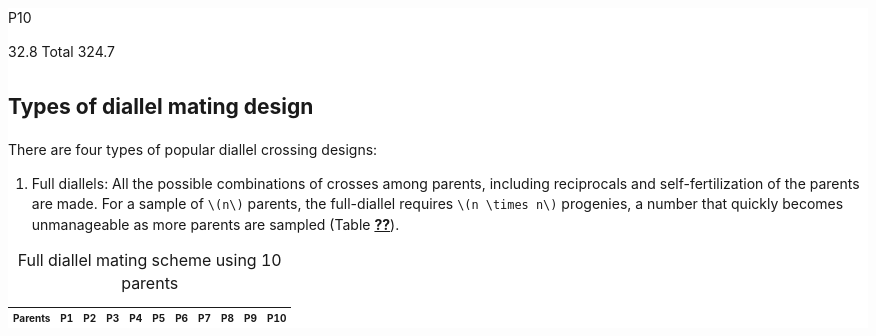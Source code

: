 P10
</td>
<td style="text-align:right;">
32.8
</td>
</tr>
<tr>
<td style="text-align:left;font-weight: bold;">
Total
</td>
<td style="text-align:right;">
324.7
</td>
</tr>
</tbody>
</table>

## Types of diallel mating design

There are four types of popular diallel crossing designs:

1.  Full diallels: All the possible combinations of crosses among parents, including reciprocals and self-fertilization of the parents are made. For a sample of `\(n\)` parents, the full-diallel requires `\(n \times n\)` progenies, a number that quickly becomes unmanageable as more parents are sampled (Table <a href="#tab:full-diallel"><strong>??</strong></a>).

<table class="table table-striped" style="font-size: 10px; margin-left: auto; margin-right: auto;">
<caption style="font-size: initial !important;">
Full diallel mating scheme using 10 parents
</caption>
<thead>
<tr>
<th style="text-align:left;">
Parents
</th>
<th style="text-align:left;">
P1
</th>
<th style="text-align:left;">
P2
</th>
<th style="text-align:left;">
P3
</th>
<th style="text-align:left;">
P4
</th>
<th style="text-align:left;">
P5
</th>
<th style="text-align:left;">
P6
</th>
<th style="text-align:left;">
P7
</th>
<th style="text-align:left;">
P8
</th>
<th style="text-align:left;">
P9
</th>
<th style="text-align:left;">
P10